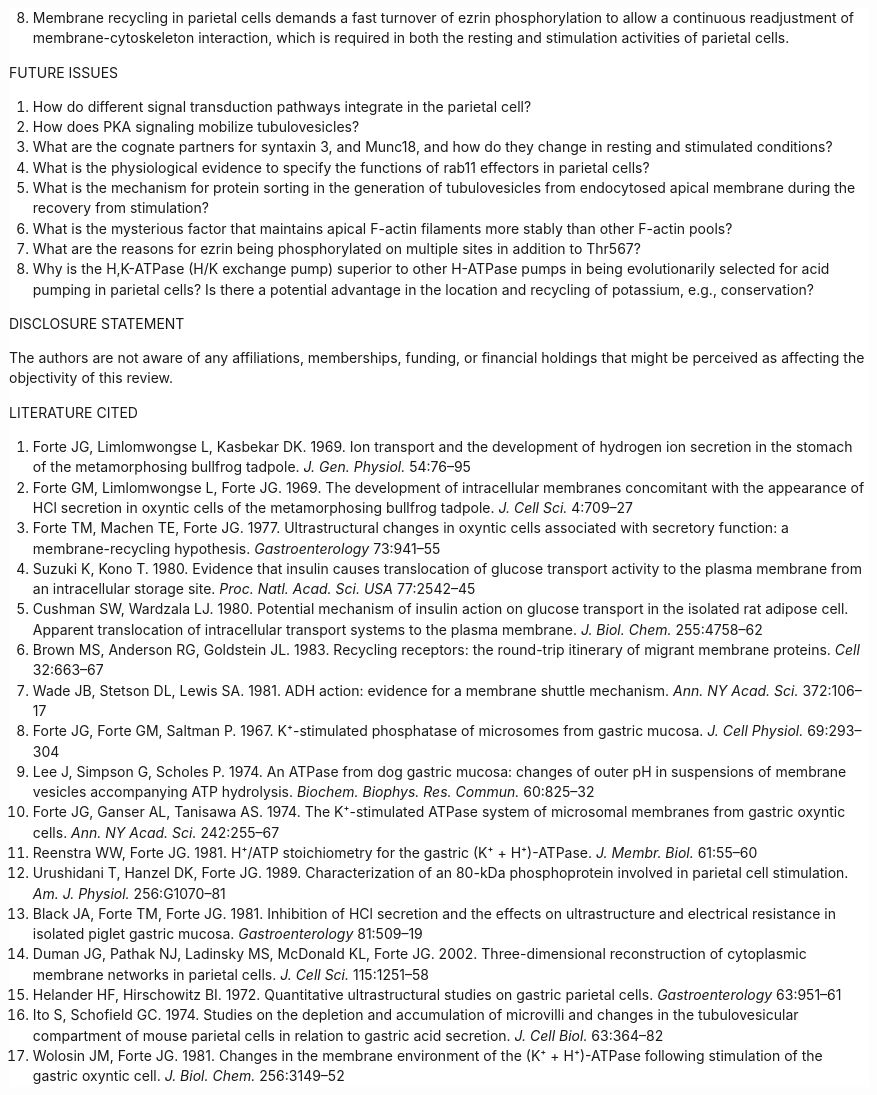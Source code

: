 8. Membrane recycling in parietal cells demands a fast turnover of ezrin phosphorylation to allow a continuous readjustment of membrane-cytoskeleton interaction, which is required in both the resting and stimulation activities of parietal cells.

FUTURE ISSUES

1. How do different signal transduction pathways integrate in the parietal cell?
2. How does PKA signaling mobilize tubulovesicles?
3. What are the cognate partners for syntaxin 3, and Munc18, and how do they change in resting and stimulated conditions?
4. What is the physiological evidence to specify the functions of rab11 effectors in parietal cells?
5. What is the mechanism for protein sorting in the generation of tubulovesicles from endocytosed apical membrane during the recovery from stimulation?
6. What is the mysterious factor that maintains apical F-actin filaments more stably than other F-actin pools?
7. What are the reasons for ezrin being phosphorylated on multiple sites in addition to Thr567?
8. Why is the H,K-ATPase (H/K exchange pump) superior to other H-ATPase pumps in being evolutionarily selected for acid pumping in parietal cells? Is there a potential advantage in the location and recycling of potassium, e.g., conservation?

DISCLOSURE STATEMENT

The authors are not aware of any affiliations, memberships, funding, or financial holdings that might be perceived as affecting the objectivity of this review.

LITERATURE CITED

1. Forte JG, Limlomwongse L, Kasbekar DK. 1969. Ion transport and the development of hydrogen ion secretion in the stomach of the metamorphosing bullfrog tadpole. *J. Gen. Physiol.* 54:76–95
2. Forte GM, Limlomwongse L, Forte JG. 1969. The development of intracellular membranes concomitant with the appearance of HCl secretion in oxyntic cells of the metamorphosing bullfrog tadpole. *J. Cell Sci.* 4:709–27
3. Forte TM, Machen TE, Forte JG. 1977. Ultrastructural changes in oxyntic cells associated with secretory function: a membrane-recycling hypothesis. *Gastroenterology* 73:941–55
4. Suzuki K, Kono T. 1980. Evidence that insulin causes translocation of glucose transport activity to the plasma membrane from an intracellular storage site. *Proc. Natl. Acad. Sci. USA* 77:2542–45
5. Cushman SW, Wardzala LJ. 1980. Potential mechanism of insulin action on glucose transport in the isolated rat adipose cell. Apparent translocation of intracellular transport systems to the plasma membrane. *J. Biol. Chem.* 255:4758–62
6. Brown MS, Anderson RG, Goldstein JL. 1983. Recycling receptors: the round-trip itinerary of migrant membrane proteins. *Cell* 32:663–67
7. Wade JB, Stetson DL, Lewis SA. 1981. ADH action: evidence for a membrane shuttle mechanism. *Ann. NY Acad. Sci.* 372:106–17
8. Forte JG, Forte GM, Saltman P. 1967. K⁺-stimulated phosphatase of microsomes from gastric mucosa. *J. Cell Physiol.* 69:293–304
9. Lee J, Simpson G, Scholes P. 1974. An ATPase from dog gastric mucosa: changes of outer pH in suspensions of membrane vesicles accompanying ATP hydrolysis. *Biochem. Biophys. Res. Commun.* 60:825–32
10. Forte JG, Ganser AL, Tanisawa AS. 1974. The K⁺-stimulated ATPase system of microsomal membranes from gastric oxyntic cells. *Ann. NY Acad. Sci.* 242:255–67
11. Reenstra WW, Forte JG. 1981. H⁺/ATP stoichiometry for the gastric (K⁺ + H⁺)-ATPase. *J. Membr. Biol.* 61:55–60
12. Urushidani T, Hanzel DK, Forte JG. 1989. Characterization of an 80-kDa phosphoprotein involved in parietal cell stimulation. *Am. J. Physiol.* 256:G1070–81
13. Black JA, Forte TM, Forte JG. 1981. Inhibition of HCl secretion and the effects on ultrastructure and electrical resistance in isolated piglet gastric mucosa. *Gastroenterology* 81:509–19
14. Duman JG, Pathak NJ, Ladinsky MS, McDonald KL, Forte JG. 2002. Three-dimensional reconstruction of cytoplasmic membrane networks in parietal cells. *J. Cell Sci.* 115:1251–58
15. Helander HF, Hirschowitz BI. 1972. Quantitative ultrastructural studies on gastric parietal cells. *Gastroenterology* 63:951–61
16. Ito S, Schofield GC. 1974. Studies on the depletion and accumulation of microvilli and changes in the tubulovesicular compartment of mouse parietal cells in relation to gastric acid secretion. *J. Cell Biol.* 63:364–82
17. Wolosin JM, Forte JG. 1981. Changes in the membrane environment of the (K⁺ + H⁺)-ATPase following stimulation of the gastric oxyntic cell. *J. Biol. Chem.* 256:3149–52